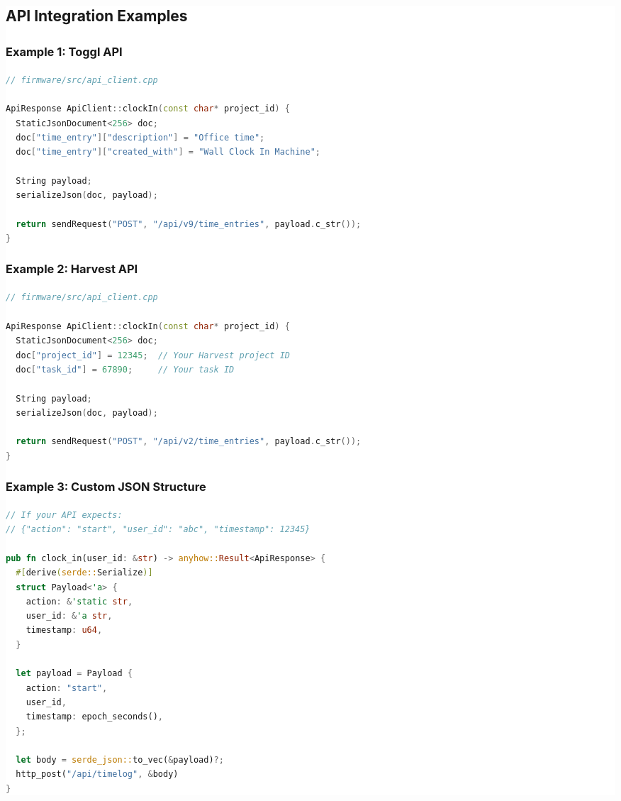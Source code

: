 ## API Integration Examples

### Example 1: Toggl API

```cpp
// firmware/src/api_client.cpp

ApiResponse ApiClient::clockIn(const char* project_id) {
  StaticJsonDocument<256> doc;
  doc["time_entry"]["description"] = "Office time";
  doc["time_entry"]["created_with"] = "Wall Clock In Machine";
  
  String payload;
  serializeJson(doc, payload);
  
  return sendRequest("POST", "/api/v9/time_entries", payload.c_str());
}
```

### Example 2: Harvest API

```cpp
// firmware/src/api_client.cpp

ApiResponse ApiClient::clockIn(const char* project_id) {
  StaticJsonDocument<256> doc;
  doc["project_id"] = 12345;  // Your Harvest project ID
  doc["task_id"] = 67890;     // Your task ID
  
  String payload;
  serializeJson(doc, payload);
  
  return sendRequest("POST", "/api/v2/time_entries", payload.c_str());
}
```

### Example 3: Custom JSON Structure

```rust
// If your API expects:
// {"action": "start", "user_id": "abc", "timestamp": 12345}

pub fn clock_in(user_id: &str) -> anyhow::Result<ApiResponse> {
  #[derive(serde::Serialize)]
  struct Payload<'a> {
    action: &'static str,
    user_id: &'a str,
    timestamp: u64,
  }

  let payload = Payload {
    action: "start",
    user_id,
    timestamp: epoch_seconds(),
  };

  let body = serde_json::to_vec(&payload)?;
  http_post("/api/timelog", &body)
}
```
